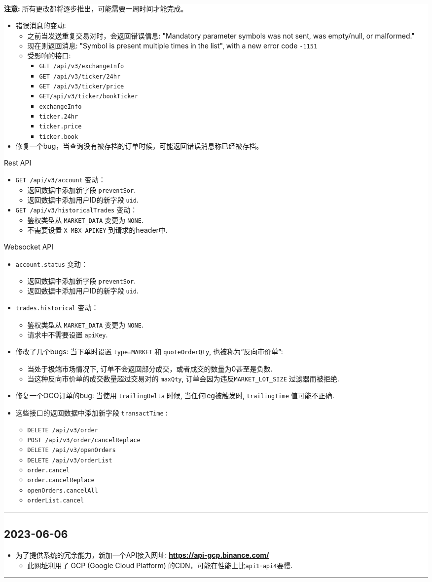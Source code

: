 **注意:** 所有更改都将逐步推出，可能需要一周时间才能完成。

* 错误消息的变动:
    * 之前当发送重复交易对时，会返回错误信息: "Mandatory parameter symbols was not sent, was empty/null, or malformed."
    * 现在则返回消息: "Symbol is present multiple times in the list", with a new error code `-1151`
    * 受影响的接口:
        * `GET /api/v3/exchangeInfo`
        * `GET /api/v3/ticker/24hr`
        * `GET /api/v3/ticker/price`
        * `GET/api/v3/ticker/bookTicker`
        * `exchangeInfo`
        * `ticker.24hr`
        * `ticker.price`
        * `ticker.book`
* 修复一个bug，当查询没有被存档的订单时候，可能返回错误消息称已经被存档。

Rest API

* `GET /api/v3/account` 变动：
    * 返回数据中添加新字段 `preventSor`.
    * 返回数据中添加用户ID的新字段 `uid`.
* `GET /api/v3/historicalTrades` 变动：
    * 鉴权类型从 `MARKET_DATA` 变更为 `NONE`.
    * 不需要设置 `X-MBX-APIKEY` 到请求的header中.

Websocket API

* `account.status` 变动：
    * 返回数据中添加新字段 `preventSor`.
    * 返回数据中添加用户ID的新字段 `uid`.
* `trades.historical` 变动：
    * 鉴权类型从 `MARKET_DATA` 变更为 `NONE`.
    * 请求中不需要设置 `apiKey`.

* 修改了几个bugs: 当下单时设置 `type=MARKET` 和 `quoteOrderQty`, 也被称为“反向市价单”:
    * 当处于极端市场情况下, 订单不会返回部分成交，或者成交的数量为0甚至是负数.
    * 当这种反向市价单的成交数量超过交易对的 `maxQty`, 订单会因为违反`MARKET_LOT_SIZE` 过滤器而被拒绝.
* 修复一个OCO订单的bug: 当使用 `trailingDelta` 时候, 当任何leg被触发时, `trailingTime` 值可能不正确.
* 这些接口的返回数据中添加新字段 `transactTime` :
    * `DELETE /api/v3/order`
    * `POST /api/v3/order/cancelReplace`
    * `DELETE /api/v3/openOrders`
    * `DELETE /api/v3/orderList`
    * `order.cancel`
    * `order.cancelReplace`
    * `openOrders.cancelAll`
    * `orderList.cancel`


---

## 2023-06-06

* 为了提供系统的冗余能力，新加一个API接入网址: **https://api-gcp.binance.com/**
    * 此网址利用了 GCP (Google Cloud Platform) 的CDN，可能在性能上比`api1`-`api4`要慢.

---